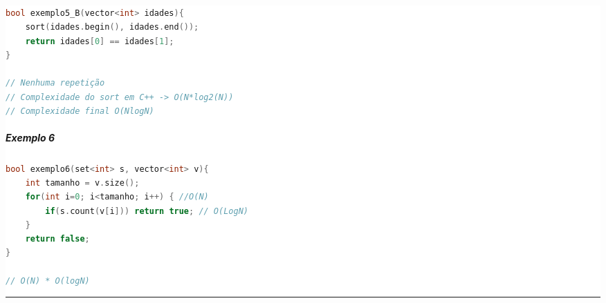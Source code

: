 ```cpp
bool exemplo5_B(vector<int> idades){
	sort(idades.begin(), idades.end());
	return idades[0] == idades[1];
}

// Nenhuma repetição
// Complexidade do sort em C++ -> O(N*log2(N))
// Complexidade final O(NlogN)
```

##### Exemplo 6
```CPP
bool exemplo6(set<int> s, vector<int> v){
	int tamanho = v.size();
	for(int i=0; i<tamanho; i++) { //O(N)
		if(s.count(v[i])) return true; // O(LogN)
	}
	return false;
}

// O(N) * O(logN)
```

---

